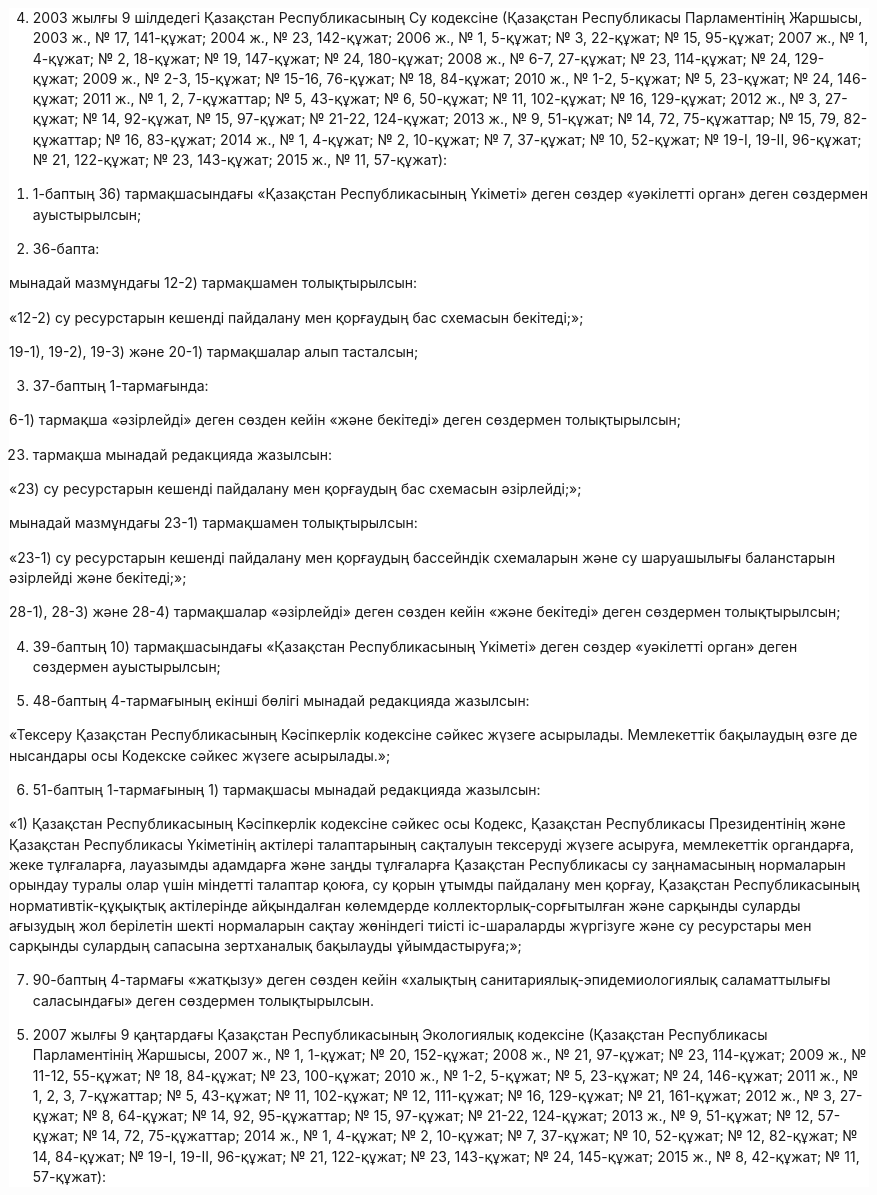 4. 2003 жылғы 9 шілдедегі Қазақстан Республикасының Су кодексіне (Қазақстан Республикасы Парламентiнiң Жаршысы, 2003 ж., № 17, 141-құжат; 2004 ж., № 23, 142-құжат; 2006 ж., № 1, 5-құжат; № 3, 22-құжат; № 15, 95-құжат; 2007 ж., № 1, 4-құжат; № 2, 18-құжат; № 19, 147-құжат; № 24, 180-құжат; 2008 ж., № 6-7, 27-құжат; № 23, 114-құжат; № 24, 129-құжат; 2009 ж., № 2-3, 15-құжат; № 15-16, 76-құжат; № 18, 84-құжат; 2010 ж., № 1-2, 5-құжат; № 5, 23-құжат; № 24, 146-құжат; 2011 ж., № 1, 2, 7-құжаттар; № 5, 43-құжат; № 6, 50-құжат; № 11, 102-құжат; № 16, 129-құжат; 2012 ж., № 3, 27-құжат; № 14, 92-құжат, № 15, 97-құжат; № 21-22, 124-құжат; 2013 ж., № 9, 51-құжат; № 14, 72, 75-құжаттар; № 15, 79, 82-құжаттар; № 16, 83-құжат; 2014 ж., № 1, 4-құжат; № 2, 10-құжат; № 7, 37-құжат; № 10, 52-құжат; № 19-I, 19-II, 96-құжат; № 21, 122-құжат; № 23, 143-құжат; 2015 ж., № 11, 57-құжат):

1) 1-баптың 36) тармақшасындағы «Қазақстан Республикасының Үкіметі» деген сөздер «уәкілетті орган» деген сөздермен ауыстырылсын;

2) 36-бапта:

мынадай мазмұндағы 12-2) тармақшамен толықтырылсын:

«12-2) су ресурстарын кешенді пайдалану мен қорғаудың бас схемасын бекітеді;»;

19-1), 19-2), 19-3) және 20-1) тармақшалар алып тасталсын;

3) 37-баптың 1-тармағында:

6-1) тармақша «әзірлейді» деген сөзден кейін «және бекітеді» деген сөздермен толықтырылсын;

23) тармақша мынадай редакцияда жазылсын:

«23) су ресурстарын кешенді пайдалану мен қорғаудың бас схемасын әзірлейді;»;

мынадай мазмұндағы 23-1) тармақшамен толықтырылсын:

«23-1) су ресурстарын кешенді пайдалану мен қорғаудың бассейндік схемаларын және су шаруашылығы баланстарын әзiрлейдi және бекітеді;»;

28-1), 28-3) және 28-4) тармақшалар «әзірлейді» деген сөзден кейін «және бекітеді» деген сөздермен толықтырылсын;

4) 39-баптың 10) тармақшасындағы «Қазақстан Республикасының Үкіметі» деген сөздер «уәкілетті орган» деген сөздермен ауыстырылсын;

5) 48-баптың 4-тармағының екінші бөлігі мынадай редакцияда жазылсын:

«Тексеру Қазақстан Республикасының Кәсіпкерлік кодексіне сәйкес жүзеге асырылады. Мемлекеттік бақылаудың өзге де нысандары осы Кодекске сәйкес жүзеге асырылады.»;

6) 51-баптың 1-тармағының 1) тармақшасы мынадай редакцияда жазылсын:

«1) Қазақстан Республикасының Кәсіпкерлік кодексіне сәйкес осы Кодекс, Қазақстан Республикасы Президентінің және Қазақстан Республикасы Үкіметінің актілері талаптарының сақталуын тексеруді жүзеге асыруға, мемлекеттiк органдарға, жеке тұлғаларға, лауазымды адамдарға және заңды тұлғаларға Қазақстан Республикасы су заңнамасының нормаларын орындау туралы олар үшiн мiндеттi талаптар қоюға, су қорын ұтымды пайдалану мен қорғау, Қазақстан Республикасының нормативтiк-құқықтық актiлерiнде айқындалған көлемдерде коллекторлық-сорғытылған және сарқынды суларды ағызудың жол берiлетiн шектi нормаларын сақтау жөнiндегі тиiстi іс-шараларды жүргiзуге және су ресурстары мен сарқынды сулардың сапасына зертханалық бақылауды ұйымдастыруға;»;

7) 90-баптың 4-тармағы «жатқызу» деген сөзден кейін «халықтың санитариялық-эпидемиологиялық саламаттылығы саласындағы» деген сөздермен толықтырылсын.

5. 2007 жылғы 9 қаңтардағы Қазақстан Республикасының Экологиялық кодексіне (Қазақстан Республикасы Парламентінің Жаршысы, 2007 ж., № 1, 1-құжат; № 20, 152-құжат; 2008 ж., № 21, 97-құжат; № 23, 114-құжат; 2009 ж., № 11-12, 55-құжат; № 18, 84-құжат; № 23, 100-құжат; 2010 ж., № 1-2, 5-құжат; № 5, 23-құжат; № 24, 146-құжат; 2011 ж., № 1, 2, 3, 7-құжаттар; № 5, 43-құжат; № 11, 102-құжат; № 12, 111-құжат; № 16, 129-құжат; № 21, 161-құжат; 2012 ж., № 3, 27-құжат; № 8, 64-құжат; № 14, 92, 95-құжаттар; № 15, 97-құжат; № 21-22, 124-құжат; 2013 ж., № 9, 51-құжат; № 12, 57-құжат; № 14, 72, 75-құжаттар; 2014 ж., № 1, 4-құжат; № 2, 10-құжат; № 7, 37-құжат; № 10, 52-құжат; № 12, 82-құжат; № 14, 84-құжат; № 19-I, 19-II, 96-құжат; № 21, 122-құжат; № 23, 143-құжат; № 24, 145-құжат; 2015 ж., № 8, 42-құжат; № 11, 57-құжат):
